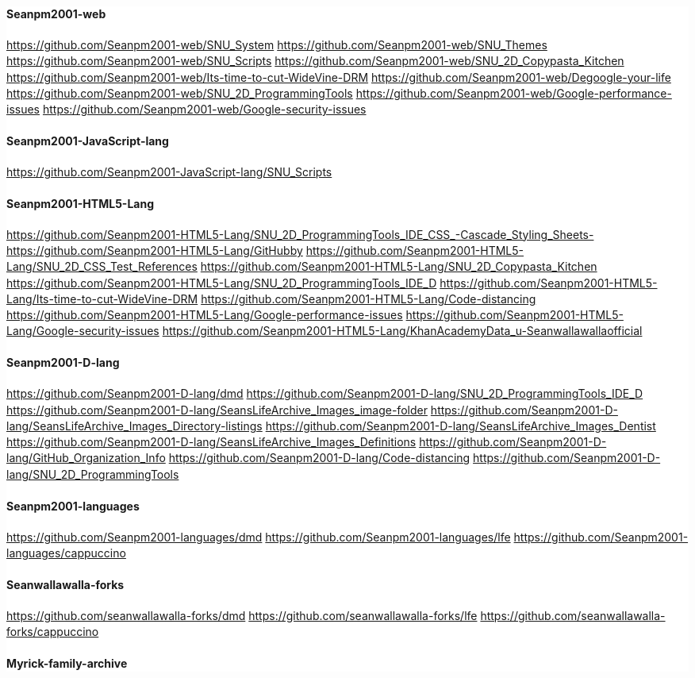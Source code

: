 #### Seanpm2001-web

https://github.com/Seanpm2001-web/SNU_System
https://github.com/Seanpm2001-web/SNU_Themes
https://github.com/Seanpm2001-web/SNU_Scripts
https://github.com/Seanpm2001-web/SNU_2D_Copypasta_Kitchen
https://github.com/Seanpm2001-web/Its-time-to-cut-WideVine-DRM
https://github.com/Seanpm2001-web/Degoogle-your-life
https://github.com/Seanpm2001-web/SNU_2D_ProgrammingTools
https://github.com/Seanpm2001-web/Google-performance-issues
https://github.com/Seanpm2001-web/Google-security-issues

#### Seanpm2001-JavaScript-lang

https://github.com/Seanpm2001-JavaScript-lang/SNU_Scripts

#### Seanpm2001-HTML5-Lang

https://github.com/Seanpm2001-HTML5-Lang/SNU_2D_ProgrammingTools_IDE_CSS_-Cascade_Styling_Sheets-
https://github.com/Seanpm2001-HTML5-Lang/GitHubby
https://github.com/Seanpm2001-HTML5-Lang/SNU_2D_CSS_Test_References
https://github.com/Seanpm2001-HTML5-Lang/SNU_2D_Copypasta_Kitchen
https://github.com/Seanpm2001-HTML5-Lang/SNU_2D_ProgrammingTools_IDE_D
https://github.com/Seanpm2001-HTML5-Lang/Its-time-to-cut-WideVine-DRM
https://github.com/Seanpm2001-HTML5-Lang/Code-distancing
https://github.com/Seanpm2001-HTML5-Lang/Google-performance-issues
https://github.com/Seanpm2001-HTML5-Lang/Google-security-issues
https://github.com/Seanpm2001-HTML5-Lang/KhanAcademyData_u-Seanwallawallaofficial

#### Seanpm2001-D-lang

https://github.com/Seanpm2001-D-lang/dmd
https://github.com/Seanpm2001-D-lang/SNU_2D_ProgrammingTools_IDE_D
https://github.com/Seanpm2001-D-lang/SeansLifeArchive_Images_image-folder
https://github.com/Seanpm2001-D-lang/SeansLifeArchive_Images_Directory-listings
https://github.com/Seanpm2001-D-lang/SeansLifeArchive_Images_Dentist
https://github.com/Seanpm2001-D-lang/SeansLifeArchive_Images_Definitions
https://github.com/Seanpm2001-D-lang/GitHub_Organization_Info
https://github.com/Seanpm2001-D-lang/Code-distancing
https://github.com/Seanpm2001-D-lang/SNU_2D_ProgrammingTools

#### Seanpm2001-languages

https://github.com/Seanpm2001-languages/dmd
https://github.com/Seanpm2001-languages/lfe
https://github.com/Seanpm2001-languages/cappuccino

#### Seanwallawalla-forks

https://github.com/seanwallawalla-forks/dmd
https://github.com/seanwallawalla-forks/lfe
https://github.com/seanwallawalla-forks/cappuccino

#### Myrick-family-archive
